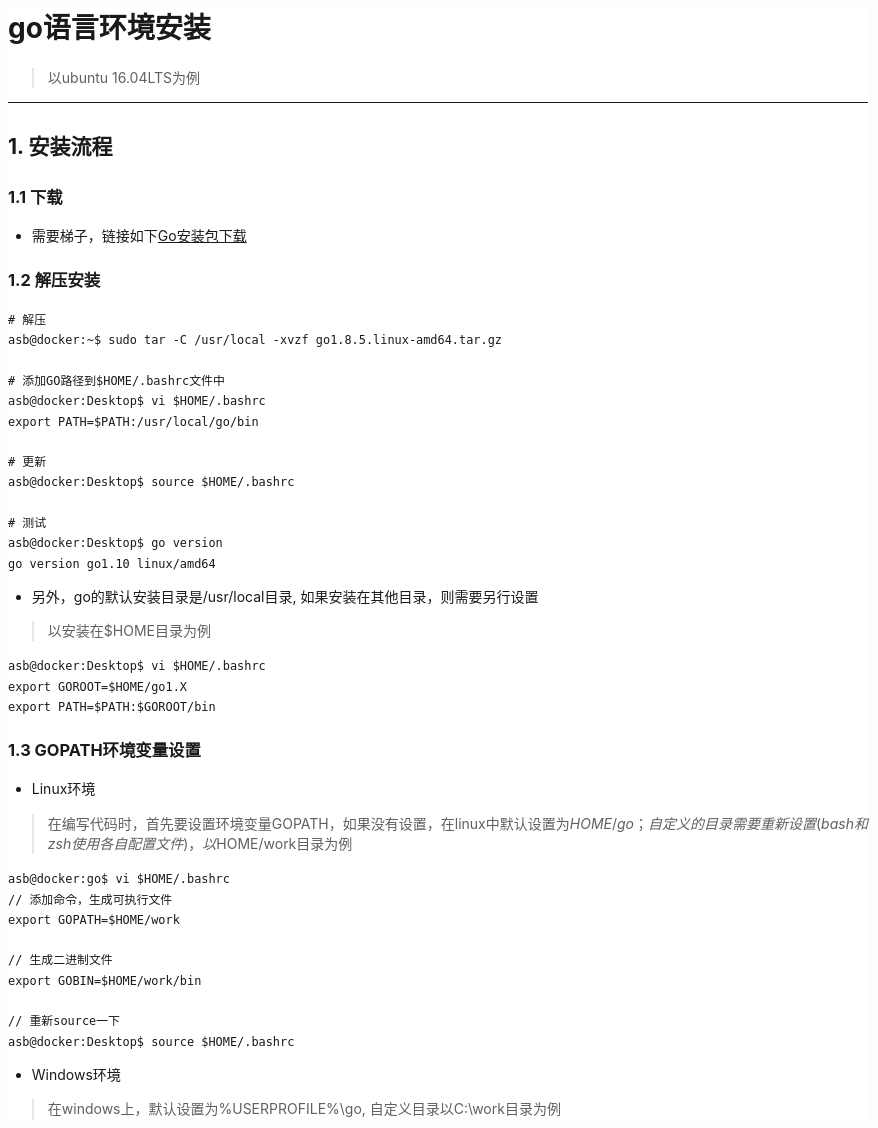 # go语言环境安装
> 以ubuntu 16.04LTS为例
------
## 1. 安装流程
### 1.1 下载
- 需要梯子，链接如下[Go安装包下载](https://golang.org/dl/)

### 1.2 解压安装
```
# 解压
asb@docker:~$ sudo tar -C /usr/local -xvzf go1.8.5.linux-amd64.tar.gz

# 添加GO路径到$HOME/.bashrc文件中
asb@docker:Desktop$ vi $HOME/.bashrc
export PATH=$PATH:/usr/local/go/bin

# 更新
asb@docker:Desktop$ source $HOME/.bashrc

# 测试
asb@docker:Desktop$ go version
go version go1.10 linux/amd64
```
- 另外，go的默认安装目录是/usr/local目录, 如果安装在其他目录，则需要另行设置
> 以安装在$HOME目录为例

```
asb@docker:Desktop$ vi $HOME/.bashrc
export GOROOT=$HOME/go1.X
export PATH=$PATH:$GOROOT/bin
```

### 1.3 GOPATH环境变量设置
- Linux环境
> 在编写代码时，首先要设置环境变量GOPATH，如果没有设置，在linux中默认设置为$HOME/go；自定义的目录需要重新设置(bash和zsh使用各自配置文件)，以$HOME/work目录为例

```
asb@docker:go$ vi $HOME/.bashrc
// 添加命令，生成可执行文件
export GOPATH=$HOME/work

// 生成二进制文件
export GOBIN=$HOME/work/bin

// 重新source一下
asb@docker:Desktop$ source $HOME/.bashrc
```
- Windows环境
> 在windows上，默认设置为%USERPROFILE%\go, 自定义目录以C:\work目录为例
